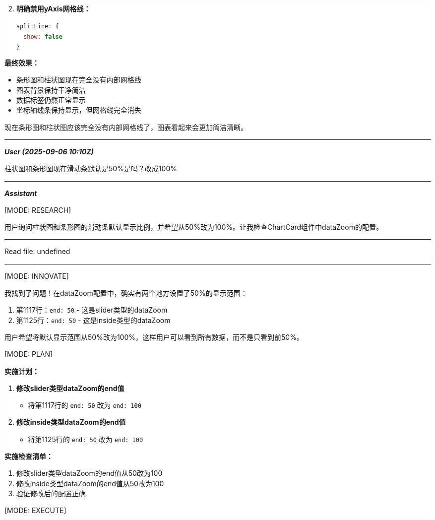 2. **明确禁用yAxis网格线：**
   ```javascript
   splitLine: {
     show: false
   }
   ```

**最终效果：**
- 条形图和柱状图现在完全没有内部网格线
- 图表背景保持干净简洁
- 数据标签仍然正常显示
- 坐标轴线条保持显示，但网格线完全消失

现在条形图和柱状图应该完全没有内部网格线了，图表看起来会更加简洁清晰。

---

_**User (2025-09-06 10:10Z)**_

柱状图和条形图现在滑动条默认是50%是吗？改成100%

---

_**Assistant**_

[MODE: RESEARCH]

用户询问柱状图和条形图的滑动条默认显示比例，并希望从50%改为100%。让我检查ChartCard组件中dataZoom的配置。


---

Read file: undefined

---

[MODE: INNOVATE]

我找到了问题！在dataZoom配置中，确实有两个地方设置了50%的显示范围：

1. 第1117行：`end: 50` - 这是slider类型的dataZoom
2. 第1125行：`end: 50` - 这是inside类型的dataZoom

用户希望将默认显示范围从50%改为100%，这样用户可以看到所有数据，而不是只看到前50%。

[MODE: PLAN]

**实施计划：**

1. **修改slider类型dataZoom的end值**
   - 将第1117行的 `end: 50` 改为 `end: 100`

2. **修改inside类型dataZoom的end值**
   - 将第1125行的 `end: 50` 改为 `end: 100`

**实施检查清单：**
1. 修改slider类型dataZoom的end值从50改为100
2. 修改inside类型dataZoom的end值从50改为100
3. 验证修改后的配置正确

[MODE: EXECUTE]
